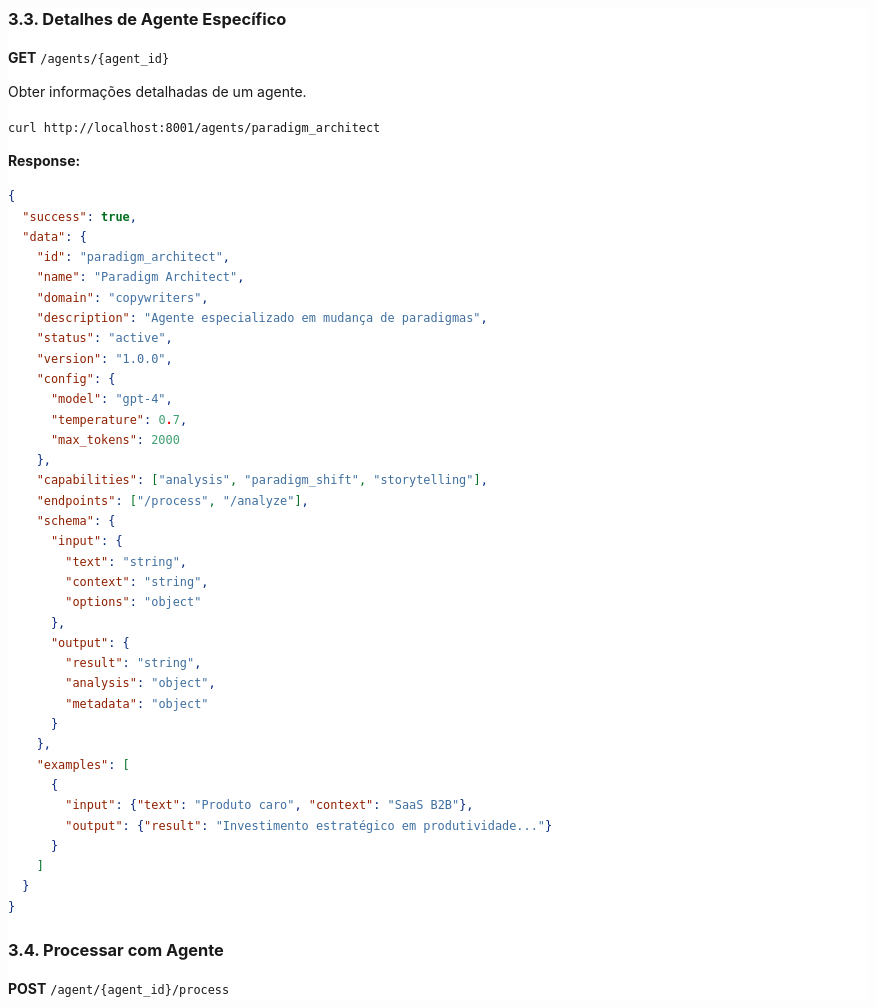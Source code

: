 ### 3.3. **Detalhes de Agente Específico**

**GET** `/agents/{agent_id}`

Obter informações detalhadas de um agente.

```bash
curl http://localhost:8001/agents/paradigm_architect
```

**Response:**
```json
{
  "success": true,
  "data": {
    "id": "paradigm_architect",
    "name": "Paradigm Architect",
    "domain": "copywriters",
    "description": "Agente especializado em mudança de paradigmas",
    "status": "active",
    "version": "1.0.0",
    "config": {
      "model": "gpt-4",
      "temperature": 0.7,
      "max_tokens": 2000
    },
    "capabilities": ["analysis", "paradigm_shift", "storytelling"],
    "endpoints": ["/process", "/analyze"],
    "schema": {
      "input": {
        "text": "string",
        "context": "string",
        "options": "object"
      },
      "output": {
        "result": "string",
        "analysis": "object",
        "metadata": "object"
      }
    },
    "examples": [
      {
        "input": {"text": "Produto caro", "context": "SaaS B2B"},
        "output": {"result": "Investimento estratégico em produtividade..."}
      }
    ]
  }
}
```

### 3.4. **Processar com Agente**

**POST** `/agent/{agent_id}/process`
